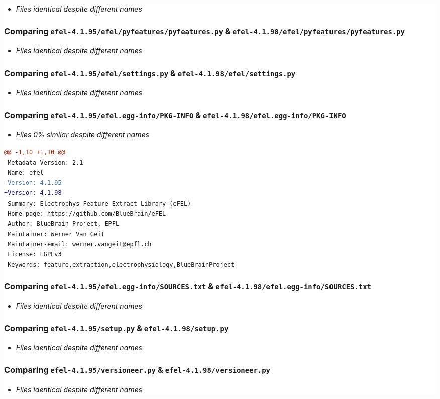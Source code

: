  * *Files identical despite different names*

### Comparing `efel-4.1.95/efel/pyfeatures/pyfeatures.py` & `efel-4.1.98/efel/pyfeatures/pyfeatures.py`

 * *Files identical despite different names*

### Comparing `efel-4.1.95/efel/settings.py` & `efel-4.1.98/efel/settings.py`

 * *Files identical despite different names*

### Comparing `efel-4.1.95/efel.egg-info/PKG-INFO` & `efel-4.1.98/efel.egg-info/PKG-INFO`

 * *Files 0% similar despite different names*

```diff
@@ -1,10 +1,10 @@
 Metadata-Version: 2.1
 Name: efel
-Version: 4.1.95
+Version: 4.1.98
 Summary: Electrophys Feature Extract Library (eFEL)
 Home-page: https://github.com/BlueBrain/eFEL
 Author: BlueBrain Project, EPFL
 Maintainer: Werner Van Geit
 Maintainer-email: werner.vangeit@epfl.ch
 License: LGPLv3
 Keywords: feature,extraction,electrophysiology,BlueBrainProject
```

### Comparing `efel-4.1.95/efel.egg-info/SOURCES.txt` & `efel-4.1.98/efel.egg-info/SOURCES.txt`

 * *Files identical despite different names*

### Comparing `efel-4.1.95/setup.py` & `efel-4.1.98/setup.py`

 * *Files identical despite different names*

### Comparing `efel-4.1.95/versioneer.py` & `efel-4.1.98/versioneer.py`

 * *Files identical despite different names*

